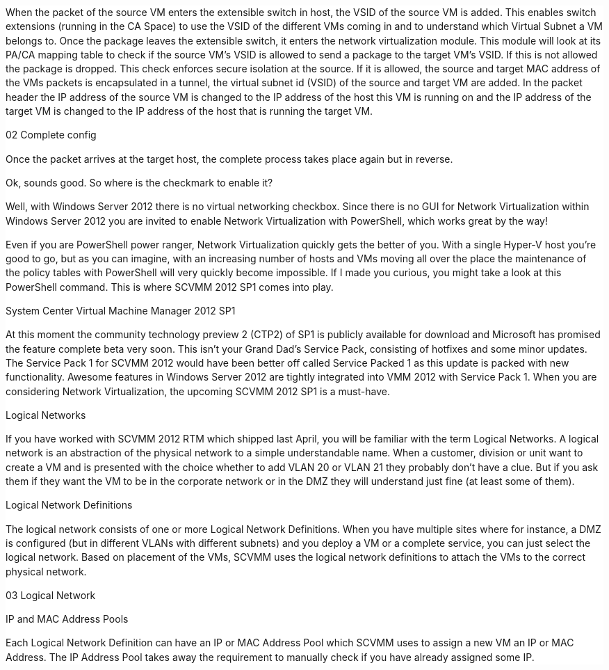 When the packet of the source VM enters the extensible switch in host, the VSID of the source VM is added. This enables switch extensions (running in the CA Space) to use the VSID of the different VMs coming in and to understand which Virtual Subnet a VM belongs to. Once the package leaves the extensible switch, it enters the network virtualization module. This module will look at its PA/CA mapping table to check if the source VM’s VSID is allowed to send a package to the target VM’s VSID. If this is not allowed the package is dropped. This check enforces secure isolation at the source. If it is allowed, the source and target MAC address of the VMs packets is encapsulated in a tunnel, the virtual subnet id (VSID) of the source and target VM are added. In the packet header the IP address of the source VM is changed to the IP address of the host this VM is running on and the IP address of the target VM is changed to the IP address of the host that is running the target VM.

02 Complete config

Once the packet arrives at the target host, the complete process takes place again but in reverse.

Ok, sounds good. So where is the checkmark to enable it?

Well, with Windows Server 2012 there is no virtual networking checkbox. Since there is no GUI for Network Virtualization within Windows Server 2012 you are invited to enable Network Virtualization with PowerShell, which works great by the way!

Even if you are PowerShell power ranger, Network Virtualization quickly gets the better of you. With a single Hyper-V host you’re good to go, but as you can imagine, with an increasing number of hosts and VMs moving all over the place the maintenance of the policy tables with PowerShell will very quickly become impossible. If I made you curious, you might take a look at this PowerShell command. This is where SCVMM 2012 SP1 comes into play.

System Center Virtual Machine Manager 2012 SP1

At this moment the community technology preview 2 (CTP2) of SP1 is publicly available for download and Microsoft has promised the feature complete beta very soon. This isn’t your Grand Dad’s Service Pack, consisting of hotfixes and some minor updates. The Service Pack 1 for SCVMM 2012 would have been better off called Service Packed 1 as this update is packed with new functionality. Awesome features in Windows Server 2012 are tightly integrated into VMM 2012 with Service Pack 1. When you are considering Network Virtualization, the upcoming SCVMM 2012 SP1 is a must-have.

Logical Networks

If you have worked with SCVMM 2012 RTM which shipped last April, you will be familiar with the term Logical Networks. A logical network is an abstraction of the physical network to a simple understandable name. When a customer, division or unit want to create a VM and is presented with the choice whether to add VLAN 20 or VLAN 21 they probably don’t have a clue. But if you ask them if they want the VM to be in the corporate network or in the DMZ they will understand just fine (at least some of them).

Logical Network Definitions

The logical network consists of one or more Logical Network Definitions. When you have multiple sites where for instance, a DMZ is configured (but in different VLANs with different subnets) and you deploy a VM or a complete service, you can just select the logical network. Based on placement of the VMs, SCVMM uses the logical network definitions to attach the VMs to the correct physical network.

03 Logical Network

IP and MAC Address Pools

Each Logical Network Definition can have an IP or MAC Address Pool which SCVMM uses to assign a new VM an IP or MAC Address. The IP Address Pool takes away the requirement to manually check if you have already assigned some IP.
